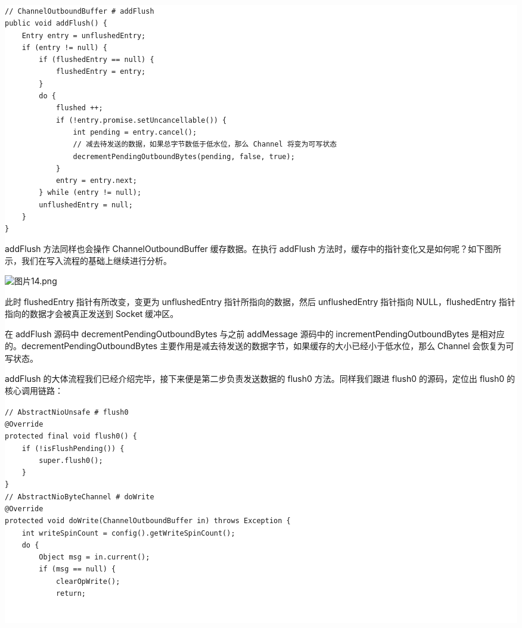 <pre class="lang-java" data-nodeid="340776"><code data-language="java"><span class="hljs-comment">// ChannelOutboundBuffer # addFlush</span>
<span class="hljs-function"><span class="hljs-keyword">public</span> <span class="hljs-keyword">void</span> <span class="hljs-title">addFlush</span><span class="hljs-params">()</span> </span>{
&nbsp; &nbsp; Entry entry = unflushedEntry;
&nbsp; &nbsp; <span class="hljs-keyword">if</span> (entry != <span class="hljs-keyword">null</span>) {
&nbsp; &nbsp; &nbsp; &nbsp; <span class="hljs-keyword">if</span> (flushedEntry == <span class="hljs-keyword">null</span>) {
&nbsp; &nbsp; &nbsp; &nbsp; &nbsp; &nbsp; flushedEntry = entry;
&nbsp; &nbsp; &nbsp; &nbsp; }
&nbsp; &nbsp; &nbsp; &nbsp; <span class="hljs-keyword">do</span> {
&nbsp; &nbsp; &nbsp; &nbsp; &nbsp; &nbsp; flushed ++;
&nbsp; &nbsp; &nbsp; &nbsp; &nbsp; &nbsp; <span class="hljs-keyword">if</span> (!entry.promise.setUncancellable()) {
&nbsp; &nbsp; &nbsp; &nbsp; &nbsp; &nbsp; &nbsp; &nbsp; <span class="hljs-keyword">int</span> pending = entry.cancel();
&nbsp; &nbsp; &nbsp; &nbsp; &nbsp; &nbsp; &nbsp; &nbsp; <span class="hljs-comment">// 减去待发送的数据，如果总字节数低于低水位，那么 Channel 将变为可写状态</span>
&nbsp; &nbsp; &nbsp; &nbsp; &nbsp; &nbsp; &nbsp; &nbsp; decrementPendingOutboundBytes(pending, <span class="hljs-keyword">false</span>, <span class="hljs-keyword">true</span>);
&nbsp; &nbsp; &nbsp; &nbsp; &nbsp; &nbsp; }
&nbsp; &nbsp; &nbsp; &nbsp; &nbsp; &nbsp; entry = entry.next;
&nbsp; &nbsp; &nbsp; &nbsp; } <span class="hljs-keyword">while</span> (entry != <span class="hljs-keyword">null</span>);
&nbsp; &nbsp; &nbsp; &nbsp; unflushedEntry = <span class="hljs-keyword">null</span>;
&nbsp; &nbsp; }
}
</code></pre>
<p data-nodeid="340777">addFlush 方法同样也会操作 ChannelOutboundBuffer 缓存数据。在执行 addFlush 方法时，缓存中的指针变化又是如何呢？如下图所示，我们在写入流程的基础上继续进行分析。</p>
<p data-nodeid="345376"><img src="https://s0.lgstatic.com/i/image/M00/6D/AE/CgqCHl-uZ2CAFvXuAAJkYjAgb8A346.png" alt="图片14.png" data-nodeid="345379"></p>



<p data-nodeid="340779">此时 flushedEntry 指针有所改变，变更为 unflushedEntry 指针所指向的数据，然后 unflushedEntry 指针指向 NULL，flushedEntry 指针指向的数据才会被真正发送到 Socket 缓冲区。</p>
<p data-nodeid="340780">在 addFlush 源码中 decrementPendingOutboundBytes 与之前 addMessage 源码中的 incrementPendingOutboundBytes 是相对应的。decrementPendingOutboundBytes 主要作用是减去待发送的数据字节，如果缓存的大小已经小于低水位，那么 Channel 会恢复为可写状态。</p>
<p data-nodeid="340781">addFlush 的大体流程我们已经介绍完毕，接下来便是第二步负责发送数据的 flush0 方法。同样我们跟进 flush0 的源码，定位出 flush0 的核心调用链路：</p>
<pre class="lang-java" data-nodeid="340782"><code data-language="java"><span class="hljs-comment">// AbstractNioUnsafe # flush0</span>
<span class="hljs-meta">@Override</span>
<span class="hljs-function"><span class="hljs-keyword">protected</span> <span class="hljs-keyword">final</span> <span class="hljs-keyword">void</span> <span class="hljs-title">flush0</span><span class="hljs-params">()</span> </span>{
&nbsp; &nbsp; <span class="hljs-keyword">if</span> (!isFlushPending()) {
&nbsp; &nbsp; &nbsp; &nbsp; <span class="hljs-keyword">super</span>.flush0();
&nbsp; &nbsp; }
}
<span class="hljs-comment">// AbstractNioByteChannel # doWrite</span>
<span class="hljs-meta">@Override</span>
<span class="hljs-function"><span class="hljs-keyword">protected</span> <span class="hljs-keyword">void</span> <span class="hljs-title">doWrite</span><span class="hljs-params">(ChannelOutboundBuffer in)</span> <span class="hljs-keyword">throws</span> Exception </span>{
&nbsp; &nbsp; <span class="hljs-keyword">int</span> writeSpinCount = config().getWriteSpinCount();
&nbsp; &nbsp; <span class="hljs-keyword">do</span> {
&nbsp; &nbsp; &nbsp; &nbsp; Object msg = in.current();
&nbsp; &nbsp; &nbsp; &nbsp; <span class="hljs-keyword">if</span> (msg == <span class="hljs-keyword">null</span>) {
&nbsp; &nbsp; &nbsp; &nbsp; &nbsp; &nbsp; clearOpWrite();
&nbsp; &nbsp; &nbsp; &nbsp; &nbsp; &nbsp; <span class="hljs-keyword">return</span>;